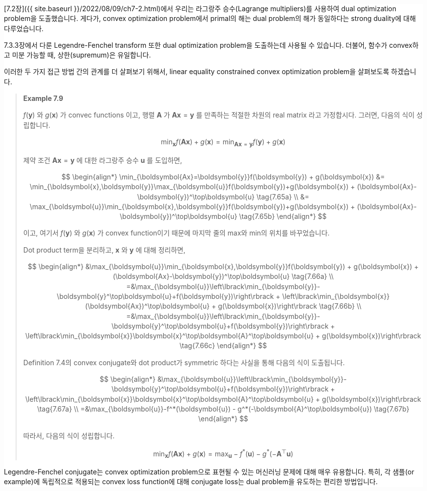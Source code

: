 
[7.2장]({{ site.baseurl }}/2022/08/09/ch7-2.html)에서 우리는 라그랑주 승수(Lagrange multipliers)를 사용하여 dual optimization problem을 도출했습니다. 게다가, convex optimization problem에서 primal의 해는 dual problem의 해가 동일하다는 strong duality에 대해 다루었습니다.

7.3.3장에서 다룬 Legendre-Fenchel transform 또한 dual optimization problem을 도출하는데 사용될 수 있습니다. 더불어, 함수가 convex하고 미분 가능할 때, 상한(supremum)은 유일합니다.

이러한 두 가지 접근 방법 간의 관계를 더 살펴보기 위해서, linear equality constrained convex optimization problem을 살펴보도록 하겠습니다.

> **Example 7.9**
> 
> $f(\boldsymbol{y})$ 와 $g(\boldsymbol{x})$ 가 convec functions 이고, 행렬 $\boldsymbol{A}$ 가 $\boldsymbol{Ax}=\boldsymbol{y}$ 를 만족하는 적절한 차원의 real matrix 라고 가정합시다. 그러면, 다음의 식이 성립합니다.
> 
> $$ \min_{\boldsymbol{x}}f(\boldsymbol{Ax}) + g(\boldsymbol{x}) = \min_{\boldsymbol{Ax}=\boldsymbol{y}}f(\boldsymbol{y}) + g(\boldsymbol{x}) \tag{7.64} $$
> 
> 제약 조건 $\boldsymbol{Ax}=\boldsymbol{y}$ 에 대한 라그랑주 승수 $\boldsymbol{u}$ 를 도입하면,
> 
> $$ \begin{align*} \min_{\boldsymbol{Ax}=\boldsymbol{y}}f(\boldsymbol{y}) + g(\boldsymbol{x}) &= \min_{\boldsymbol{x},\boldsymbol{y}}\max_{\boldsymbol{u}}f(\boldsymbol{y})+g(\boldsymbol{x}) + (\boldsymbol{Ax}-\boldsymbol{y})^\top\boldsymbol{u} \tag{7.65a} \\ &= \max_{\boldsymbol{u}}\min_{\boldsymbol{x},\boldsymbol{y}}f(\boldsymbol{y})+g(\boldsymbol{x}) + (\boldsymbol{Ax}-\boldsymbol{y})^\top\boldsymbol{u} \tag{7.65b} \end{align*} $$
> 
> 이고, 여기서 $f(\boldsymbol{y})$ 와 $g(\boldsymbol{x})$ 가 convex function이기 때문에 마지막 줄의 max와 min의 위치를 바꾸었습니다.
> 
> Dot product term을 분리하고, $\boldsymbol{x}$ 와 $\boldsymbol{y}$ 에 대해 정리하면,
> 
> $$ \begin{align*} &\max_{\boldsymbol{u}}\min_{\boldsymbol{x},\boldsymbol{y}}f(\boldsymbol{y}) + g(\boldsymbol{x}) + (\boldsymbol{Ax}-\boldsymbol{y})^\top\boldsymbol{u} \tag{7.66a} \\ =&\max_{\boldsymbol{u}}\left\lbrack\min_{\boldsymbol{y}}-\boldsymbol{y}^\top\boldsymbol{u}+f(\boldsymbol{y})\right\rbrack + \left\lbrack\min_{\boldsymbol{x}}(\boldsymbol{Ax})^\top\boldsymbol{u} + g(\boldsymbol{x})\right\rbrack \tag{7.66b} \\ =&\max_{\boldsymbol{u}}\left\lbrack\min_{\boldsymbol{y}}-\boldsymbol{y}^\top\boldsymbol{u}+f(\boldsymbol{y})\right\rbrack + \left\lbrack\min_{\boldsymbol{x}}\boldsymbol{x}^\top\boldsymbol{A}^\top\boldsymbol{u} + g(\boldsymbol{x})\right\rbrack \tag{7.66c} \end{align*} $$
> 
> Definition 7.4의 convex conjugate와 dot product가 symmetric 하다는 사실을 통해 다음의 식이 도출됩니다.
> 
> $$ \begin{align*} &\max_{\boldsymbol{u}}\left\lbrack\min_{\boldsymbol{y}}-\boldsymbol{y}^\top\boldsymbol{u}+f(\boldsymbol{y})\right\rbrack + \left\lbrack\min_{\boldsymbol{x}}\boldsymbol{x}^\top\boldsymbol{A}^\top\boldsymbol{u} + g(\boldsymbol{x})\right\rbrack \tag{7.67a} \\ =&\max_{\boldsymbol{u}}-f^*(\boldsymbol{u}) - g^*(-\boldsymbol{A}^\top\boldsymbol{u}) \tag{7.67b} \end{align*} $$
> 
> 따라서, 다음의 식이 성립합니다.
> 
> $$ \min_{\boldsymbol{x}}f(\boldsymbol{Ax}) + g(\boldsymbol{x}) = \max_{\boldsymbol{u}}-f^*(\boldsymbol{u}) - g^*(-\boldsymbol{A}^\top\boldsymbol{u}) \tag{7.68} $$

Legendre-Fenchel conjugate는 convex optimization problem으로 표현될 수 있는 머신러닝 문제에 대해 매우 유용합니다. 특히, 각 샘플(or example)에 독립적으로 적용되는 convex loss function에 대해 conjugate loss는 dual problem을 유도하는 편리한 방법입니다.